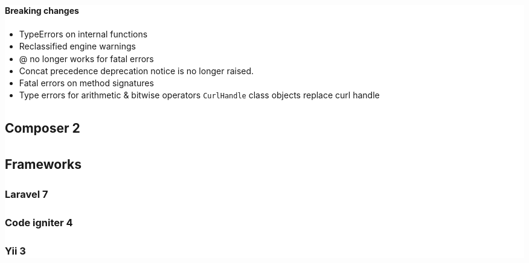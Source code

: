 #### Breaking changes

* TypeErrors on internal functions
* Reclassified engine warnings
* @ no longer works for fatal errors
* Concat precedence  deprecation notice is no longer raised. 
* Fatal errors on method signatures
* Type errors for arithmetic & bitwise operators
`CurlHandle` class objects replace curl handle


## Composer 2


## Frameworks

### Laravel 7

### Code igniter 4

### Yii 3

